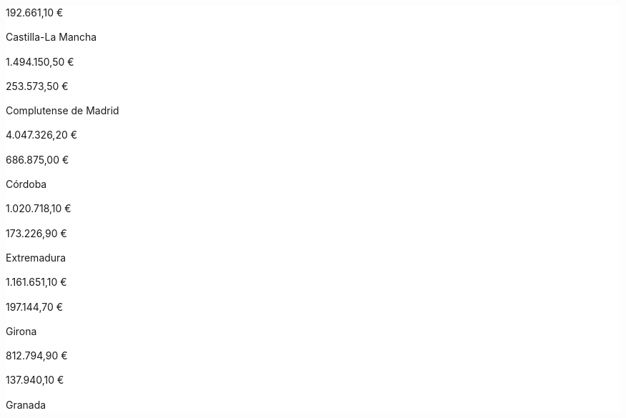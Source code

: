 </td>
<td width="189">
<p>192.661,10 &euro;</p>
</td>
</tr>
<tr>
<td width="255">
<p>Castilla-La Mancha</p>
</td>
<td width="198">
<p>1.494.150,50 &euro;</p>
</td>
<td width="189">
<p>253.573,50 &euro;</p>
</td>
</tr>
<tr>
<td width="255">
<p>Complutense de Madrid</p>
</td>
<td width="198">
<p>4.047.326,20 &euro;</p>
</td>
<td width="189">
<p>686.875,00 &euro;</p>
</td>
</tr>
<tr>
<td width="255">
<p>C&oacute;rdoba</p>
</td>
<td width="198">
<p>1.020.718,10 &euro;</p>
</td>
<td width="189">
<p>173.226,90 &euro;</p>
</td>
</tr>
<tr>
<td width="255">
<p>Extremadura</p>
</td>
<td width="198">
<p>1.161.651,10 &euro;</p>
</td>
<td width="189">
<p>197.144,70 &euro;</p>
</td>
</tr>
<tr>
<td width="255">
<p>Girona</p>
</td>
<td width="198">
<p>812.794,90 &euro;</p>
</td>
<td width="189">
<p>137.940,10 &euro;</p>
</td>
</tr>
<tr>
<td width="255">
<p>Granada</p>
</td>